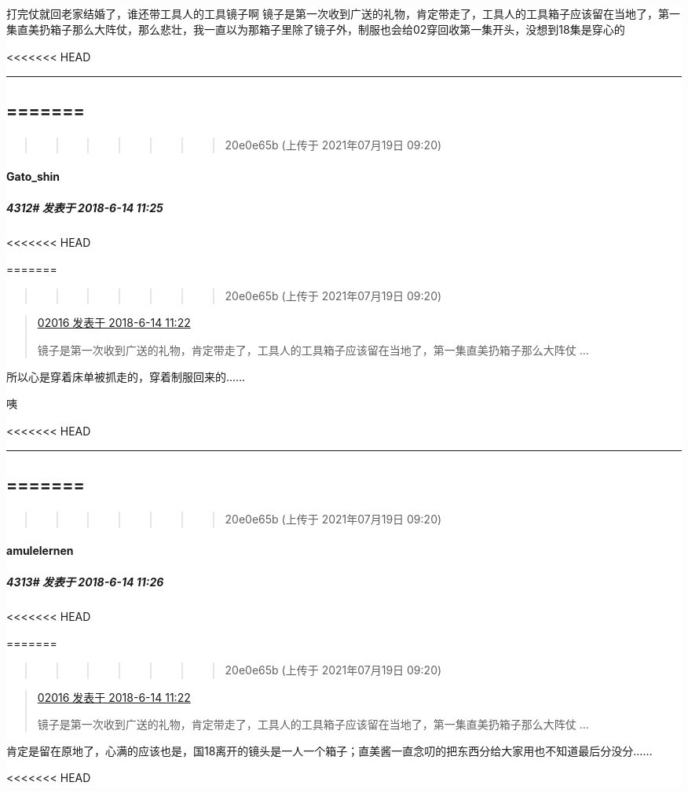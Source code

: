 打完仗就回老家结婚了，谁还带工具人的工具镜子啊</blockquote>
镜子是第一次收到广送的礼物，肯定带走了，工具人的工具箱子应该留在当地了，第一集直美扔箱子那么大阵仗，那么悲壮，我一直以为那箱子里除了镜子外，制服也会给02穿回收第一集开头，没想到18集是穿心的


<<<<<<< HEAD





*****
=======
-----
>>>>>>> 20e0e65b (上传于 2021年07月19日 09:20)

####  Gato_shin  
##### 4312#       发表于 2018-6-14 11:25


<<<<<<< HEAD

=======
>>>>>>> 20e0e65b (上传于 2021年07月19日 09:20)
<blockquote><a href="httphttps://bbs.saraba1st.com/2b/forum.php?mod=redirect&amp;goto=findpost&amp;pid=39984806&amp;ptid=1706960" target="_blank">02016 发表于 2018-6-14 11:22</a>

镜子是第一次收到广送的礼物，肯定带走了，工具人的工具箱子应该留在当地了，第一集直美扔箱子那么大阵仗 ...</blockquote>
所以心是穿着床单被抓走的，穿着制服回来的……


咦


<<<<<<< HEAD





*****
=======
-----
>>>>>>> 20e0e65b (上传于 2021年07月19日 09:20)

####  amulelernen  
##### 4313#       发表于 2018-6-14 11:26


<<<<<<< HEAD

=======
>>>>>>> 20e0e65b (上传于 2021年07月19日 09:20)
<blockquote><a href="httphttps://bbs.saraba1st.com/2b/forum.php?mod=redirect&amp;goto=findpost&amp;pid=39984806&amp;ptid=1706960" target="_blank">02016 发表于 2018-6-14 11:22</a>

镜子是第一次收到广送的礼物，肯定带走了，工具人的工具箱子应该留在当地了，第一集直美扔箱子那么大阵仗 ...</blockquote>
肯定是留在原地了，心满的应该也是，国18离开的镜头是一人一个箱子；直美酱一直念叨的把东西分给大家用也不知道最后分没分……


<<<<<<< HEAD

